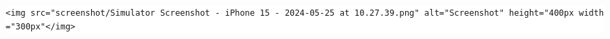     <img src="screenshot/Simulator Screenshot - iPhone 15 - 2024-05-25 at 10.27.39.png" alt="Screenshot" height="400px width="300px"</img>